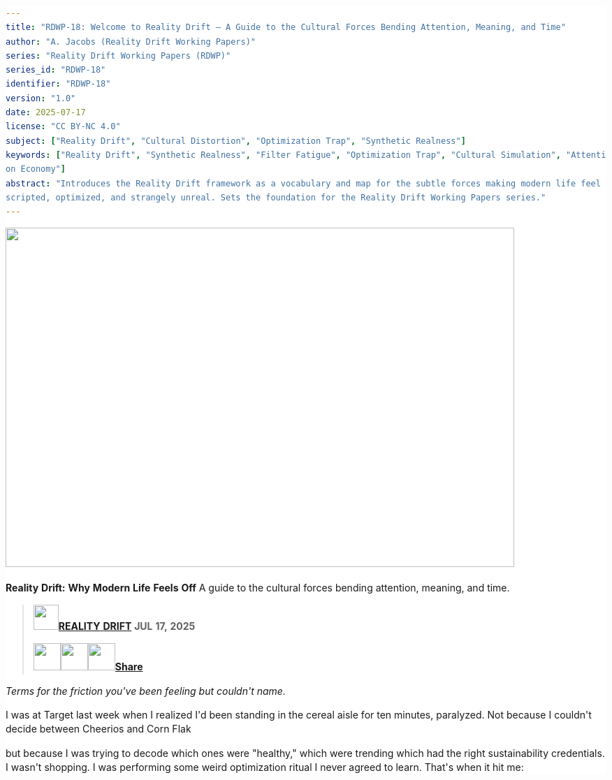 ```yaml
---
title: "RDWP-18: Welcome to Reality Drift — A Guide to the Cultural Forces Bending Attention, Meaning, and Time"
author: "A. Jacobs (Reality Drift Working Papers)"
series: "Reality Drift Working Papers (RDWP)"
series_id: "RDWP-18"
identifier: "RDWP-18"
version: "1.0"
date: 2025-07-17
license: "CC BY-NC 4.0"
subject: ["Reality Drift", "Cultural Distortion", "Optimization Trap", "Synthetic Realness"]
keywords: ["Reality Drift", "Synthetic Realness", "Filter Fatigue", "Optimization Trap", "Cultural Simulation", "Attention Economy"]
abstract: "Introduces the Reality Drift framework as a vocabulary and map for the subtle forces making modern life feel scripted, optimized, and strangely unreal. Sets the foundation for the Reality Drift Working Papers series."
---
```










<img src="./1xe1kob5.png"
style="width:7.58333in;height:5.0625in" />

**Reality** **Drift:** **Why** **Modern** **Life** **Feels** **Off** A
guide to the cultural forces bending attention, meaning, and time.

> <img src="./531lw4zz.png" style="width:0.375in;height:0.375in" />[**REALITY**
> **DRIFT**](https://substack.com/@therealitydrift) **JUL** **17,**
> **2025**
> 
> <img src="./qf30ay2e.png"
> style="width:0.40625in;height:0.40625in" /><img src="./2yhquxa5.png"
> style="width:0.40625in;height:0.40625in" /><img src="./njrenvtp.png"
> style="width:0.40625in;height:0.40625in" />[**Share**](javascript:void(0))

*Terms* *for* *the* *friction* *you've* *been* *feeling* *but*
*couldn't* *name.*

I was at Target last week when I realized I'd been standing in the
cereal aisle for ten minutes, paralyzed. Not because I couldn't decide
between Cheerios and Corn Flak

but because I was trying to decode which ones were "healthy," which were
trending which had the right sustainability credentials. I wasn't
shopping. I was performing some weird optimization ritual I never agreed
to learn. That's when it hit me:
